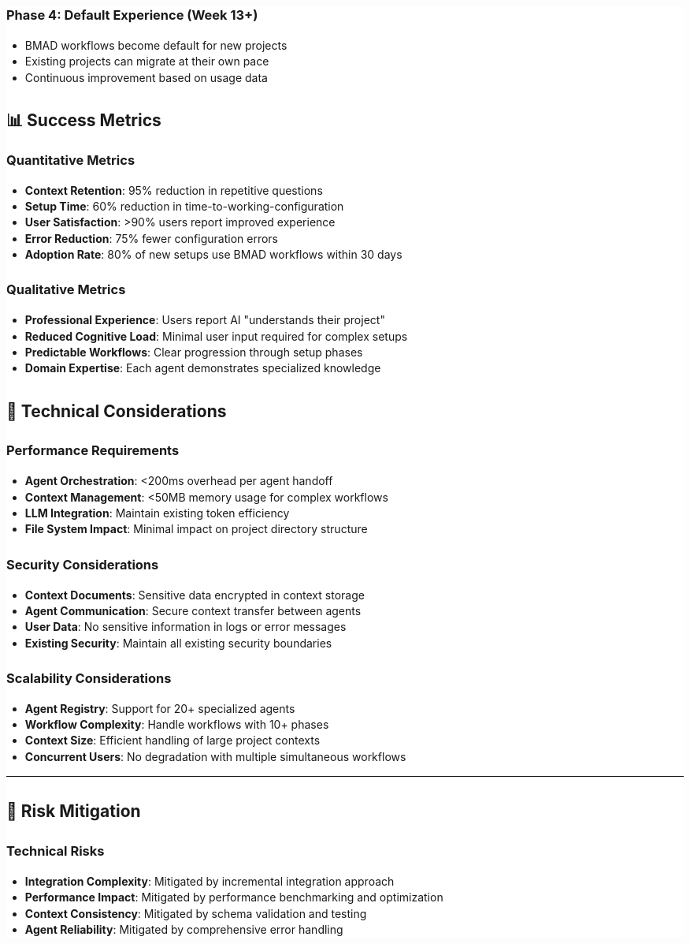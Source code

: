 ### Phase 4: Default Experience (Week 13+)
- BMAD workflows become default for new projects
- Existing projects can migrate at their own pace
- Continuous improvement based on usage data

## 📊 Success Metrics

### Quantitative Metrics
- **Context Retention**: 95% reduction in repetitive questions
- **Setup Time**: 60% reduction in time-to-working-configuration
- **User Satisfaction**: >90% users report improved experience
- **Error Reduction**: 75% fewer configuration errors
- **Adoption Rate**: 80% of new setups use BMAD workflows within 30 days

### Qualitative Metrics
- **Professional Experience**: Users report AI "understands their project"
- **Reduced Cognitive Load**: Minimal user input required for complex setups
- **Predictable Workflows**: Clear progression through setup phases
- **Domain Expertise**: Each agent demonstrates specialized knowledge

## 🔧 Technical Considerations

### Performance Requirements
- **Agent Orchestration**: <200ms overhead per agent handoff
- **Context Management**: <50MB memory usage for complex workflows
- **LLM Integration**: Maintain existing token efficiency
- **File System Impact**: Minimal impact on project directory structure

### Security Considerations
- **Context Documents**: Sensitive data encrypted in context storage
- **Agent Communication**: Secure context transfer between agents
- **User Data**: No sensitive information in logs or error messages
- **Existing Security**: Maintain all existing security boundaries

### Scalability Considerations  
- **Agent Registry**: Support for 20+ specialized agents
- **Workflow Complexity**: Handle workflows with 10+ phases
- **Context Size**: Efficient handling of large project contexts
- **Concurrent Users**: No degradation with multiple simultaneous workflows

---

## 🎯 Risk Mitigation

### Technical Risks
- **Integration Complexity**: Mitigated by incremental integration approach
- **Performance Impact**: Mitigated by performance benchmarking and optimization
- **Context Consistency**: Mitigated by schema validation and testing
- **Agent Reliability**: Mitigated by comprehensive error handling
